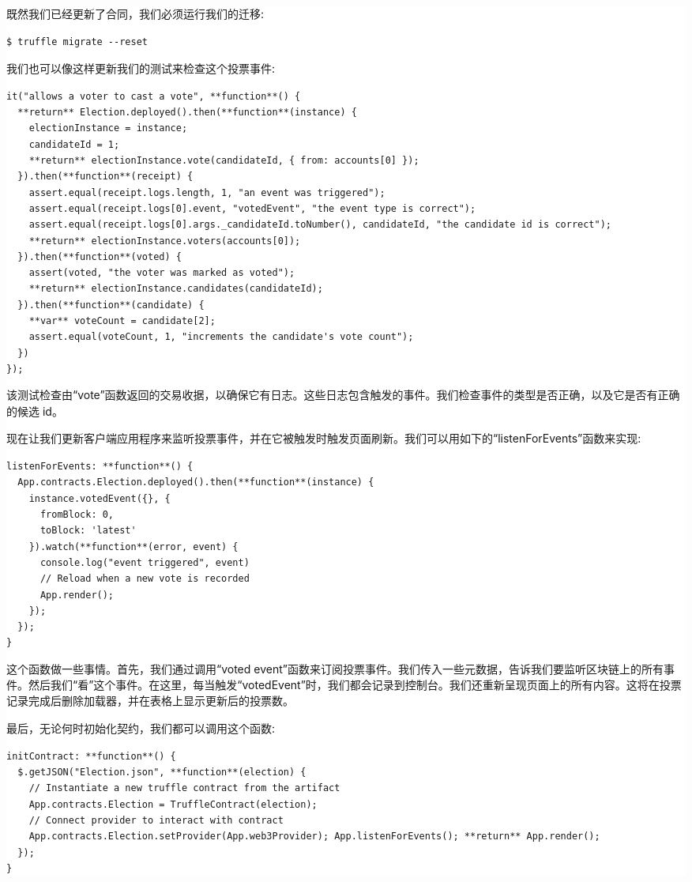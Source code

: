 既然我们已经更新了合同，我们必须运行我们的迁移:

```
$ truffle migrate --reset
```

我们也可以像这样更新我们的测试来检查这个投票事件:

```
it("allows a voter to cast a vote", **function**() {
  **return** Election.deployed().then(**function**(instance) {
    electionInstance = instance;
    candidateId = 1;
    **return** electionInstance.vote(candidateId, { from: accounts[0] });
  }).then(**function**(receipt) {
    assert.equal(receipt.logs.length, 1, "an event was triggered");
    assert.equal(receipt.logs[0].event, "votedEvent", "the event type is correct");
    assert.equal(receipt.logs[0].args._candidateId.toNumber(), candidateId, "the candidate id is correct");
    **return** electionInstance.voters(accounts[0]);
  }).then(**function**(voted) {
    assert(voted, "the voter was marked as voted");
    **return** electionInstance.candidates(candidateId);
  }).then(**function**(candidate) {
    **var** voteCount = candidate[2];
    assert.equal(voteCount, 1, "increments the candidate's vote count");
  })
});
```

该测试检查由“vote”函数返回的交易收据，以确保它有日志。这些日志包含触发的事件。我们检查事件的类型是否正确，以及它是否有正确的候选 id。

现在让我们更新客户端应用程序来监听投票事件，并在它被触发时触发页面刷新。我们可以用如下的“listenForEvents”函数来实现:

```
listenForEvents: **function**() {
  App.contracts.Election.deployed().then(**function**(instance) {
    instance.votedEvent({}, {
      fromBlock: 0,
      toBlock: 'latest'
    }).watch(**function**(error, event) {
      console.log("event triggered", event)
      // Reload when a new vote is recorded
      App.render();
    });
  });
}
```

这个函数做一些事情。首先，我们通过调用“voted event”函数来订阅投票事件。我们传入一些元数据，告诉我们要监听区块链上的所有事件。然后我们“看”这个事件。在这里，每当触发“votedEvent”时，我们都会记录到控制台。我们还重新呈现页面上的所有内容。这将在投票记录完成后删除加载器，并在表格上显示更新后的投票数。

最后，无论何时初始化契约，我们都可以调用这个函数:

```
initContract: **function**() {
  $.getJSON("Election.json", **function**(election) {
    // Instantiate a new truffle contract from the artifact
    App.contracts.Election = TruffleContract(election);
    // Connect provider to interact with contract
    App.contracts.Election.setProvider(App.web3Provider); App.listenForEvents(); **return** App.render();
  });
}
```
